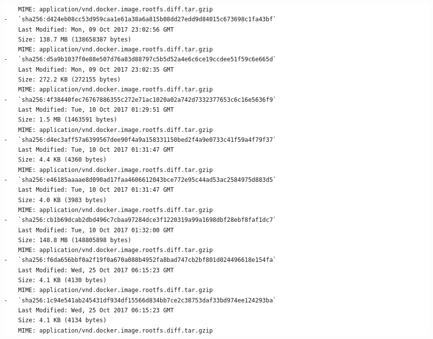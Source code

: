 		MIME: application/vnd.docker.image.rootfs.diff.tar.gzip
	-	`sha256:d424eb08cc53d959caa1e61a38a6a815b08dd27edd9d84015c673698c1fa43bf`  
		Last Modified: Mon, 09 Oct 2017 23:02:56 GMT  
		Size: 138.7 MB (138658387 bytes)  
		MIME: application/vnd.docker.image.rootfs.diff.tar.gzip
	-	`sha256:d5a9b1037f0e88e507d76a83d88797c5b5d52a4e6c6ce19ccdee51f59c6e665d`  
		Last Modified: Mon, 09 Oct 2017 23:02:35 GMT  
		Size: 272.2 KB (272155 bytes)  
		MIME: application/vnd.docker.image.rootfs.diff.tar.gzip
	-	`sha256:4f38440fec76767886355c272e71ac1020a02a742d7332377653c6c16e5636f9`  
		Last Modified: Tue, 10 Oct 2017 01:29:51 GMT  
		Size: 1.5 MB (1463591 bytes)  
		MIME: application/vnd.docker.image.rootfs.diff.tar.gzip
	-	`sha256:d4ec3aff57a6399567dee90f4a9a158331150bed2f4a9e0733c41f59a4f79f37`  
		Last Modified: Tue, 10 Oct 2017 01:31:47 GMT  
		Size: 4.4 KB (4360 bytes)  
		MIME: application/vnd.docker.image.rootfs.diff.tar.gzip
	-	`sha256:e46185aaaae8d090ad17faa4606612043bce772e95c44ad53ac2584975d883d5`  
		Last Modified: Tue, 10 Oct 2017 01:31:47 GMT  
		Size: 4.0 KB (3983 bytes)  
		MIME: application/vnd.docker.image.rootfs.diff.tar.gzip
	-	`sha256:cb1b69dcab2dbd496c7cbaa97284dce3f1220319a99a1698dbf28ebf8faf1dc7`  
		Last Modified: Tue, 10 Oct 2017 01:32:00 GMT  
		Size: 148.8 MB (148805898 bytes)  
		MIME: application/vnd.docker.image.rootfs.diff.tar.gzip
	-	`sha256:f6da656bbf0a2f19f0a670a088b4952fa8bad747cb2bf801d024496618e154fa`  
		Last Modified: Wed, 25 Oct 2017 06:15:23 GMT  
		Size: 4.1 KB (4130 bytes)  
		MIME: application/vnd.docker.image.rootfs.diff.tar.gzip
	-	`sha256:1c94e541ab245431df934df15566d834bb7ce2c38753daf33bd974ee124293ba`  
		Last Modified: Wed, 25 Oct 2017 06:15:23 GMT  
		Size: 4.1 KB (4134 bytes)  
		MIME: application/vnd.docker.image.rootfs.diff.tar.gzip
